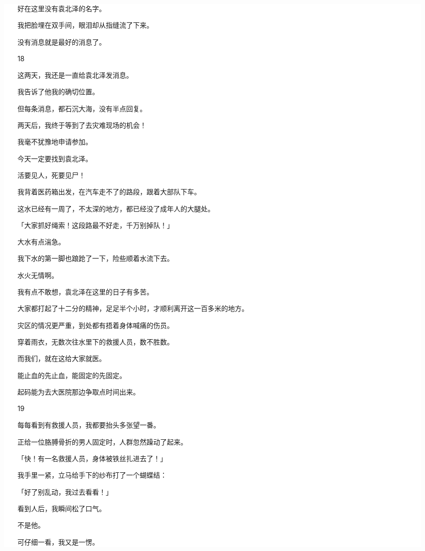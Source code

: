 &emsp;&emsp;好在这里没有袁北泽的名字。  
  
&emsp;&emsp;我把脸埋在双手间，眼泪却从指缝流了下来。  
  
&emsp;&emsp;没有消息就是最好的消息了。  
  
&emsp;&emsp;18  
  
&emsp;&emsp;这两天，我还是一直给袁北泽发消息。  
  
&emsp;&emsp;我告诉了他我的确切位置。  
  
&emsp;&emsp;但每条消息，都石沉大海，没有半点回复。  
  
&emsp;&emsp;两天后，我终于等到了去灾难现场的机会！  
  
&emsp;&emsp;我毫不犹豫地申请参加。  
  
&emsp;&emsp;今天一定要找到袁北泽。  
  
&emsp;&emsp;活要见人，死要见尸！  
  
&emsp;&emsp;我背着医药箱出发，在汽车走不了的路段，跟着大部队下车。  
  
&emsp;&emsp;这水已经有一周了，不太深的地方，都已经没了成年人的大腿处。  
  
&emsp;&emsp;「大家抓好绳索！这段路最不好走，千万别掉队！」  
  
&emsp;&emsp;大水有点湍急。  
  
&emsp;&emsp;我下水的第一脚也踉跄了一下，险些顺着水流下去。  
  
&emsp;&emsp;水火无情啊。  
  
&emsp;&emsp;我有点不敢想，袁北泽在这里的日子有多苦。  
  
&emsp;&emsp;大家都打起了十二分的精神，足足半个小时，才顺利离开这一百多米的地方。  
  
&emsp;&emsp;灾区的情况更严重，到处都有捂着身体喊痛的伤员。  
  
&emsp;&emsp;穿着雨衣，无数次往水里下的救援人员，数不胜数。  
  
&emsp;&emsp;而我们，就在这给大家就医。  
  
&emsp;&emsp;能止血的先止血，能固定的先固定。  
  
&emsp;&emsp;起码能为去大医院那边争取点时间出来。  
  
&emsp;&emsp;19  
  
&emsp;&emsp;每每看到有救援人员，我都要抬头多张望一番。  
  
&emsp;&emsp;正给一位胳膊骨折的男人固定时，人群忽然躁动了起来。  
  
&emsp;&emsp;「快！有一名救援人员，身体被铁丝扎进去了！」  
  
&emsp;&emsp;我手里一紧，立马给手下的纱布打了一个蝴蝶结：  
  
&emsp;&emsp;「好了别乱动，我过去看看！」  
  
&emsp;&emsp;看到人后，我瞬间松了口气。  
  
&emsp;&emsp;不是他。  
  
&emsp;&emsp;可仔细一看，我又是一愣。  
  